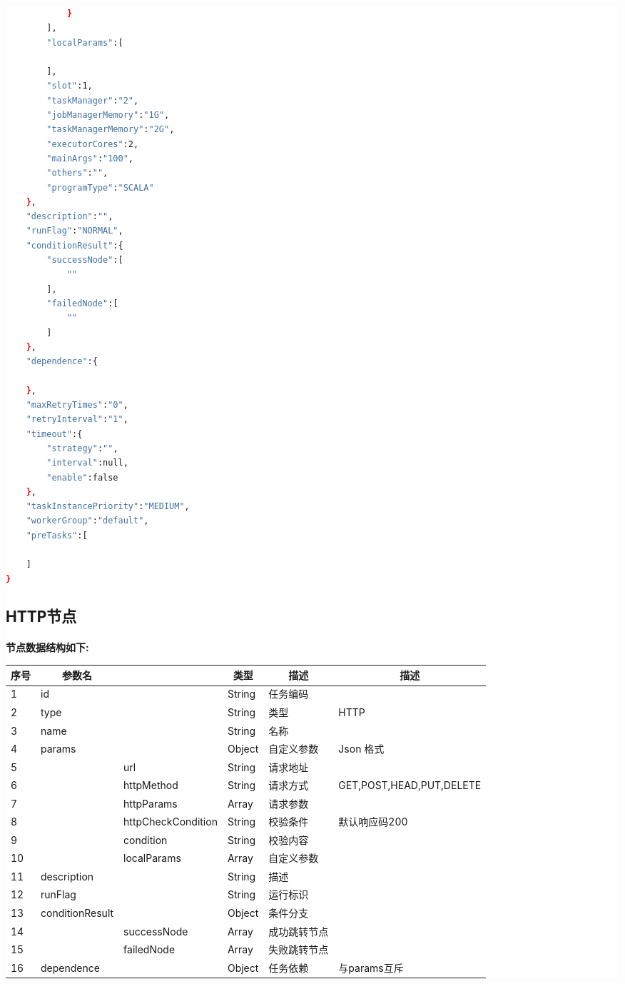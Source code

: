 ```bash
            }
        ],
        "localParams":[

        ],
        "slot":1,
        "taskManager":"2",
        "jobManagerMemory":"1G",
        "taskManagerMemory":"2G",
        "executorCores":2,
        "mainArgs":"100",
        "others":"",
        "programType":"SCALA"
    },
    "description":"",
    "runFlag":"NORMAL",
    "conditionResult":{
        "successNode":[
            ""
        ],
        "failedNode":[
            ""
        ]
    },
    "dependence":{

    },
    "maxRetryTimes":"0",
    "retryInterval":"1",
    "timeout":{
        "strategy":"",
        "interval":null,
        "enable":false
    },
    "taskInstancePriority":"MEDIUM",
    "workerGroup":"default",
    "preTasks":[

    ]
}
```

## HTTP节点
**节点数据结构如下:**

序号|参数名||类型|描述 |描述
-------- | ---------| ---------| -------- | --------- | ---------
1|id | |String| 任务编码|
2|type ||String |类型 |HTTP
3| name| |String|名称 |
4| params| |Object| 自定义参数 |Json 格式
5| |url |String | 请求地址
6| |httpMethod | String| 请求方式|GET,POST,HEAD,PUT,DELETE
7| | httpParams| Array|请求参数
8| |httpCheckCondition | String| 校验条件|默认响应码200
9| |condition |String | 校验内容
10| | localParams| Array|自定义参数
11|description | |String|描述 | |
12|runFlag | |String |运行标识| |
13|conditionResult | |Object|条件分支 | |
14| | successNode| Array|成功跳转节点| |
15| | failedNode|Array|失败跳转节点 | 
16| dependence| |Object |任务依赖 |与params互斥